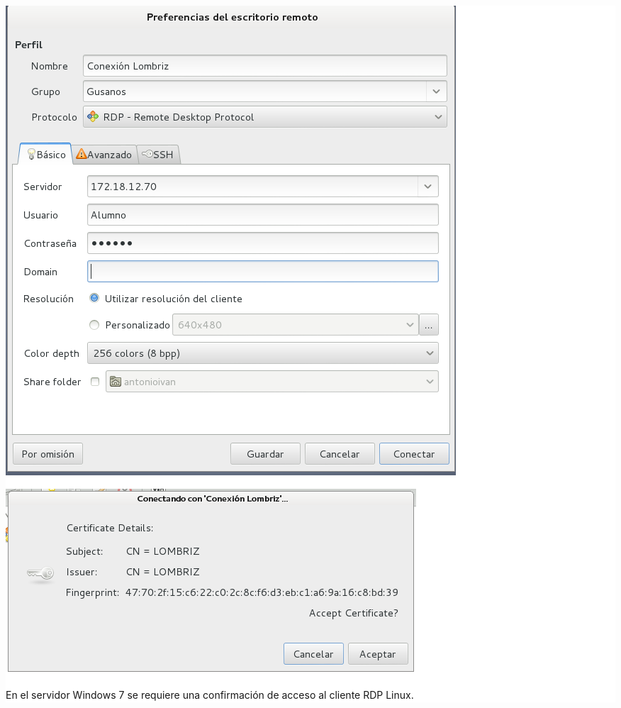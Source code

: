![](./images/11.png)

![](./images/12.png)

En el servidor Windows 7 se requiere una confirmación de acceso al cliente RDP Linux.
